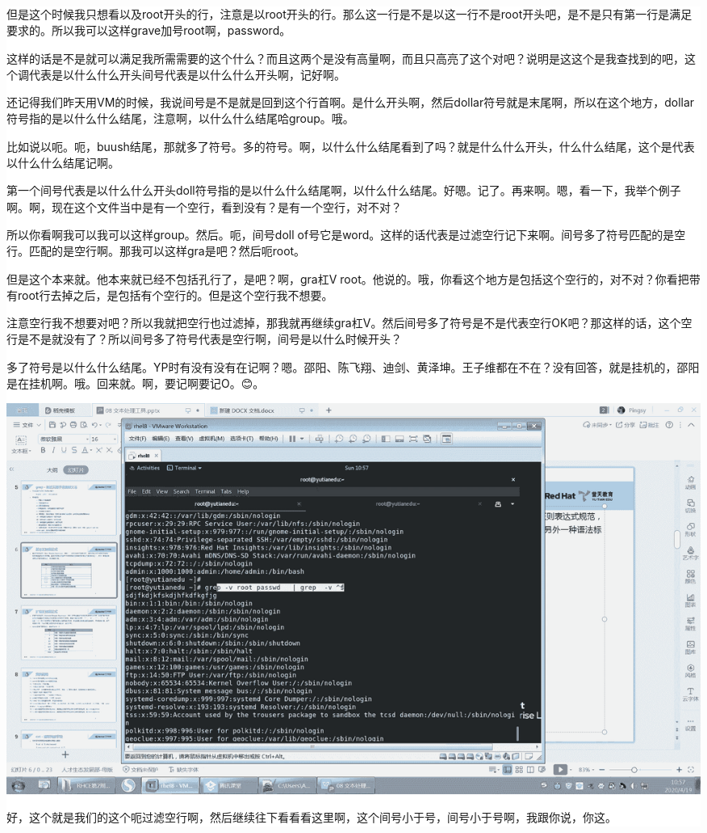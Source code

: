 但是这个时候我只想看以及root开头的行，注意是以root开头的行。那么这一行是不是以这一行不是root开头吧，是不是只有第一行是满足要求的。所以我可以这样grave加号root啊，password。

这样的话是不是就可以满足我所需需要的这个什么？而且这两个是没有高量啊，而且只高亮了这个对吧？说明是这这个是我查找到的吧，这个调代表是以什么什么开头间号代表是以什么什么开头啊，记好啊。

还记得我们昨天用VM的时候，我说间号是不是就是回到这个行首啊。是什么开头啊，然后dollar符号就是末尾啊，所以在这个地方，dollar符号指的是以什么什么结尾，注意啊，以什么什么结尾哈group。哦。

比如说以呃。呃，buush结尾，那就多了符号。多的符号。啊，以什么什么结尾看到了吗？就是什么什么开头，什么什么结尾，这个是代表以什么什么结尾记啊。

第一个间号代表是以什么什么开头doll符号指的是以什么什么结尾啊，以什么什么结尾。好嗯。记了。再来啊。嗯，看一下，我举个例子啊。啊，现在这个文件当中是有一个空行，看到没有？是有一个空行，对不对？

所以你看啊我可以我可以这样group。然后。呃，间号doll of号它是word。这样的话代表是过滤空行记下来啊。间号多了符号匹配的是空行。匹配的是空行啊。那我可以这样gra是吧？然后呃root。

但是这个本来就。他本来就已经不包括孔行了，是吧？啊，gra杠V root。他说的。哦，你看这个地方是包括这个空行的，对不对？你看把带有root行去掉之后，是包括有个空行的。但是这个空行我不想要。

注意空行我不想要对吧？所以我就把空行也过滤掉，那我就再继续gra杠V。然后间号多了符号是不是代表空行OK吧？那这样的话，这个空行是不是就没有了？所以间号多了符号代表是空行啊，间号是以什么时候开头？

多了符号是以什么什么结尾。YP时有没有没有在记啊？嗯。邵阳、陈飞翔、迪剑、黄泽坤。王子维都在不在？没有回答，就是挂机的，邵阳是在挂机啊。哦。回来就。啊，要记啊要记O。😊。



![](img/b5dafa140dffcad930901ec491876ff0_3.png)

好，这个就是我们的这个呃过滤空行啊，然后继续往下看看看这里啊，这个间号小于号，间号小于号啊，我跟你说，你这。



